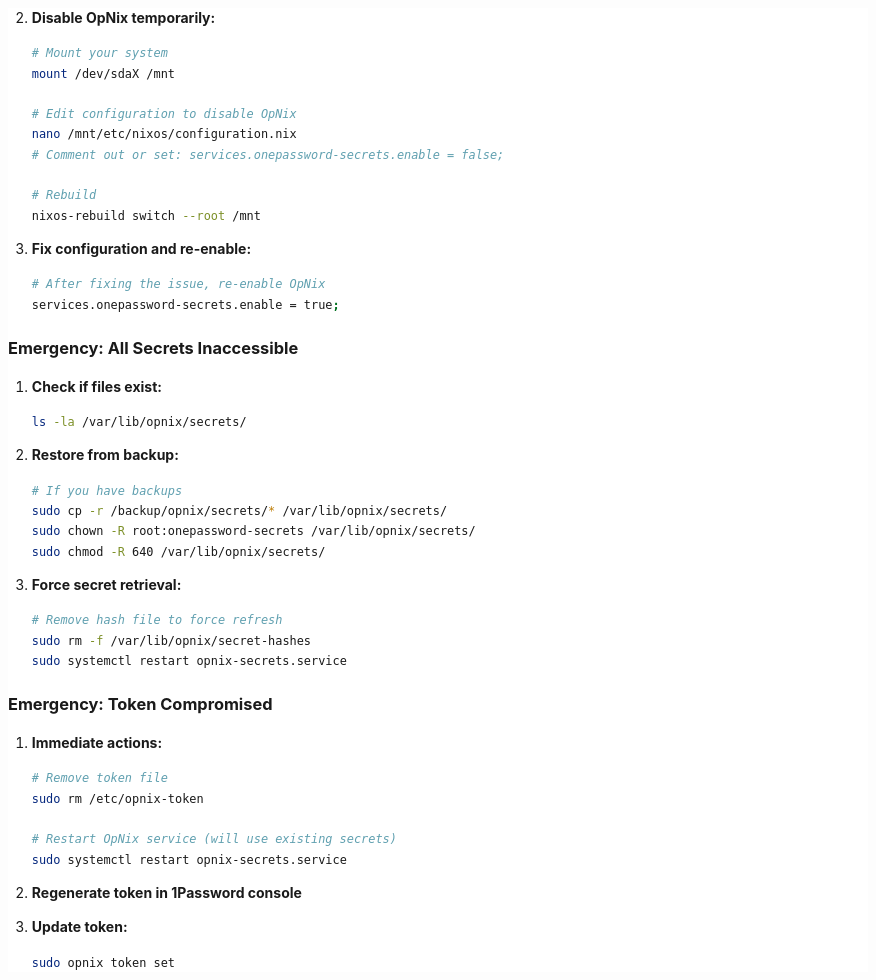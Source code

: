 2. **Disable OpNix temporarily:**
   ```bash
   # Mount your system
   mount /dev/sdaX /mnt
   
   # Edit configuration to disable OpNix
   nano /mnt/etc/nixos/configuration.nix
   # Comment out or set: services.onepassword-secrets.enable = false;
   
   # Rebuild
   nixos-rebuild switch --root /mnt
   ```

3. **Fix configuration and re-enable:**
   ```bash
   # After fixing the issue, re-enable OpNix
   services.onepassword-secrets.enable = true;
   ```

### Emergency: All Secrets Inaccessible

1. **Check if files exist:**
   ```bash
   ls -la /var/lib/opnix/secrets/
   ```

2. **Restore from backup:**
   ```bash
   # If you have backups
   sudo cp -r /backup/opnix/secrets/* /var/lib/opnix/secrets/
   sudo chown -R root:onepassword-secrets /var/lib/opnix/secrets/
   sudo chmod -R 640 /var/lib/opnix/secrets/
   ```

3. **Force secret retrieval:**
   ```bash
   # Remove hash file to force refresh
   sudo rm -f /var/lib/opnix/secret-hashes
   sudo systemctl restart opnix-secrets.service
   ```

### Emergency: Token Compromised

1. **Immediate actions:**
   ```bash
   # Remove token file
   sudo rm /etc/opnix-token
   
   # Restart OpNix service (will use existing secrets)
   sudo systemctl restart opnix-secrets.service
   ```

2. **Regenerate token in 1Password console**

3. **Update token:**
   ```bash
   sudo opnix token set
   ```
